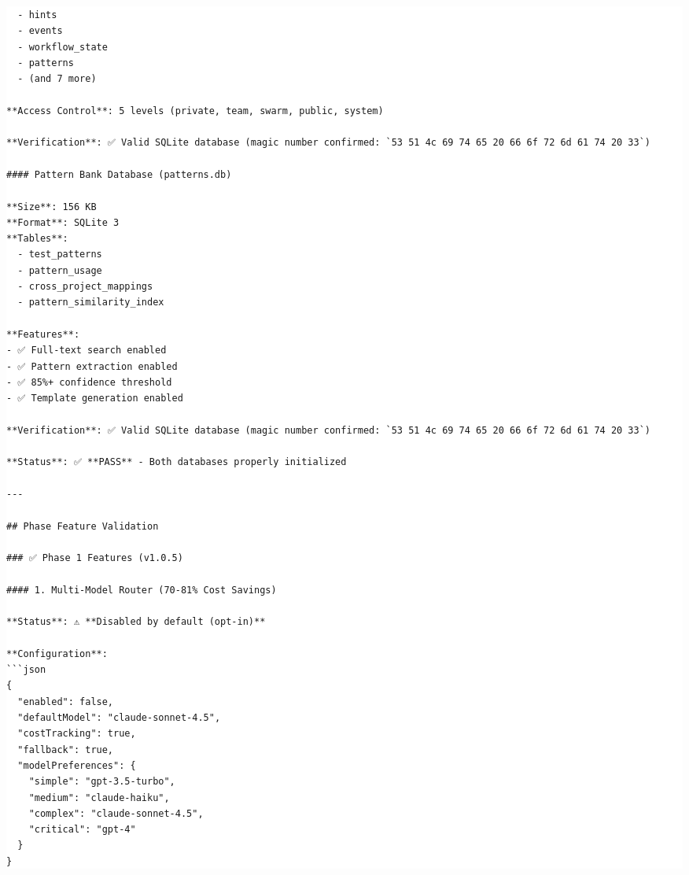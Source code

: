 ```
  - hints
  - events
  - workflow_state
  - patterns
  - (and 7 more)

**Access Control**: 5 levels (private, team, swarm, public, system)

**Verification**: ✅ Valid SQLite database (magic number confirmed: `53 51 4c 69 74 65 20 66 6f 72 6d 61 74 20 33`)

#### Pattern Bank Database (patterns.db)

**Size**: 156 KB
**Format**: SQLite 3
**Tables**:
  - test_patterns
  - pattern_usage
  - cross_project_mappings
  - pattern_similarity_index

**Features**:
- ✅ Full-text search enabled
- ✅ Pattern extraction enabled
- ✅ 85%+ confidence threshold
- ✅ Template generation enabled

**Verification**: ✅ Valid SQLite database (magic number confirmed: `53 51 4c 69 74 65 20 66 6f 72 6d 61 74 20 33`)

**Status**: ✅ **PASS** - Both databases properly initialized

---

## Phase Feature Validation

### ✅ Phase 1 Features (v1.0.5)

#### 1. Multi-Model Router (70-81% Cost Savings)

**Status**: ⚠️ **Disabled by default (opt-in)**

**Configuration**:
```json
{
  "enabled": false,
  "defaultModel": "claude-sonnet-4.5",
  "costTracking": true,
  "fallback": true,
  "modelPreferences": {
    "simple": "gpt-3.5-turbo",
    "medium": "claude-haiku",
    "complex": "claude-sonnet-4.5",
    "critical": "gpt-4"
  }
}
```
